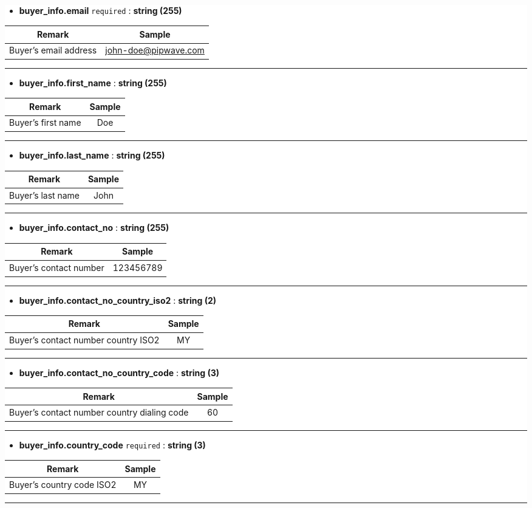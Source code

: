 
* **buyer\_info.email** 
  `required` :  **string \(255\)** 

| **Remark** | **Sample** |
| --- | :---: |
| Buyer’s email address | john-doe@pipwave.com |

---

* **buyer\_info.first\_name** :  **string \(255\)** 

| **Remark** | **Sample** |
| --- | :---: |
| Buyer’s first name | Doe |

---

* **buyer\_info.last\_name** :  **string \(255\)** 

| **Remark** | **Sample** |
| --- | :---: |
| Buyer’s last name | John |

---

* **buyer\_info.contact\_no** :  **string \(255\)** 

| **Remark** | **Sample** |
| --- | :---: |
| Buyer’s contact number | 123456789 |

---

* **buyer\_info.contact\_no\_country\_iso2** :  **string \(2\)** 

| **Remark** | **Sample** |
| --- | :---: |
| Buyer’s contact number country ISO2 | MY |

---

* **buyer\_info.contact\_no\_country\_code** :  **string \(3\)** 

| **Remark** | **Sample** |
| --- | :---: |
| Buyer’s contact number country dialing code | 60 |

---

* **buyer\_info.country\_code** 
  `required` :  **string \(3\)** 

| **Remark** | **Sample** |
| --- | :---: |
| Buyer’s country code ISO2 | MY |

---